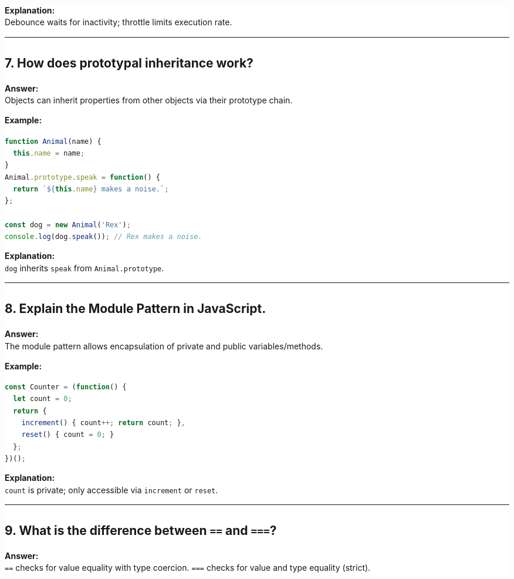 **Explanation:**  
Debounce waits for inactivity; throttle limits execution rate.

---

## 7. **How does prototypal inheritance work?**

**Answer:**  
Objects can inherit properties from other objects via their prototype chain.

**Example:**
```javascript
function Animal(name) {
  this.name = name;
}
Animal.prototype.speak = function() {
  return `${this.name} makes a noise.`;
};

const dog = new Animal('Rex');
console.log(dog.speak()); // Rex makes a noise.
```

**Explanation:**  
`dog` inherits `speak` from `Animal.prototype`.

---

## 8. **Explain the Module Pattern in JavaScript.**

**Answer:**  
The module pattern allows encapsulation of private and public variables/methods.

**Example:**
```javascript
const Counter = (function() {
  let count = 0;
  return {
    increment() { count++; return count; },
    reset() { count = 0; }
  };
})();
```

**Explanation:**  
`count` is private; only accessible via `increment` or `reset`.

---

## 9. **What is the difference between `==` and `===`?**

**Answer:**  
`==` checks for value equality with type coercion. `===` checks for value and type equality (strict).
